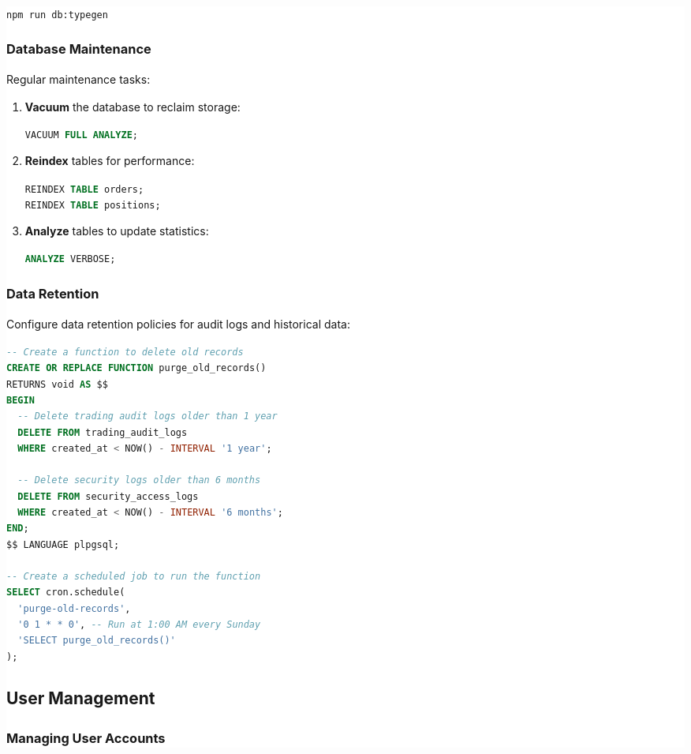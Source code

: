 ```bash
npm run db:typegen
```

### Database Maintenance

Regular maintenance tasks:

1. **Vacuum** the database to reclaim storage:
   ```sql
   VACUUM FULL ANALYZE;
   ```

2. **Reindex** tables for performance:
   ```sql
   REINDEX TABLE orders;
   REINDEX TABLE positions;
   ```

3. **Analyze** tables to update statistics:
   ```sql
   ANALYZE VERBOSE;
   ```

### Data Retention

Configure data retention policies for audit logs and historical data:

```sql
-- Create a function to delete old records
CREATE OR REPLACE FUNCTION purge_old_records()
RETURNS void AS $$
BEGIN
  -- Delete trading audit logs older than 1 year
  DELETE FROM trading_audit_logs
  WHERE created_at < NOW() - INTERVAL '1 year';
  
  -- Delete security logs older than 6 months
  DELETE FROM security_access_logs
  WHERE created_at < NOW() - INTERVAL '6 months';
END;
$$ LANGUAGE plpgsql;

-- Create a scheduled job to run the function
SELECT cron.schedule(
  'purge-old-records',
  '0 1 * * 0', -- Run at 1:00 AM every Sunday
  'SELECT purge_old_records()'
);
```

## User Management

### Managing User Accounts
